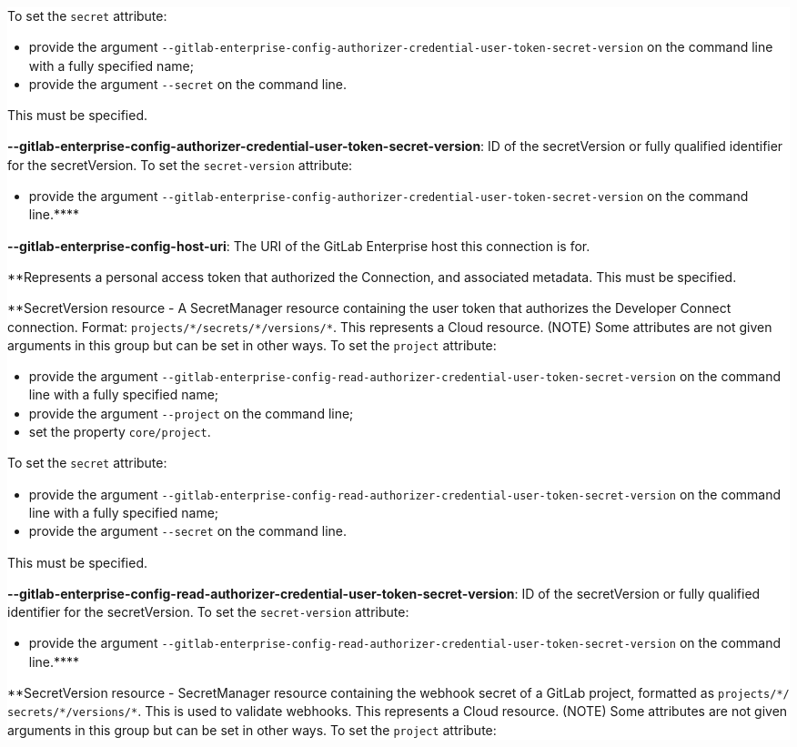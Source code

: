 To set the `secret` attribute:

- provide the argument
`--gitlab-enterprise-config-authorizer-credential-user-token-secret-version`
on the command line with a fully specified name;
- provide the argument `--secret` on the command line.

This must be specified.

**--gitlab-enterprise-config-authorizer-credential-user-token-secret-version**:
ID of the secretVersion or fully qualified identifier for the secretVersion.
To set the `secret-version` attribute:

- provide the argument
`--gitlab-enterprise-config-authorizer-credential-user-token-secret-version`
on the command line.****

**--gitlab-enterprise-config-host-uri**:
The URI of the GitLab Enterprise host this connection is for.

**Represents a personal access token that authorized the Connection, and
associated metadata.
This must be specified.

**SecretVersion resource - A SecretManager resource containing the user token that
authorizes the Developer Connect connection. Format:
`projects/*/secrets/*/versions/*`. This represents a Cloud resource.
(NOTE) Some attributes are not given arguments in this group but can be set in
other ways.
To set the `project` attribute:

- provide the argument
`--gitlab-enterprise-config-read-authorizer-credential-user-token-secret-version`
on the command line with a fully specified name;
- provide the argument `--project` on the command line;
- set the property `core/project`.

To set the `secret` attribute:

- provide the argument
`--gitlab-enterprise-config-read-authorizer-credential-user-token-secret-version`
on the command line with a fully specified name;
- provide the argument `--secret` on the command line.

This must be specified.

**--gitlab-enterprise-config-read-authorizer-credential-user-token-secret-version**:
ID of the secretVersion or fully qualified identifier for the secretVersion.
To set the `secret-version` attribute:

- provide the argument
`--gitlab-enterprise-config-read-authorizer-credential-user-token-secret-version`
on the command line.****

**SecretVersion resource - SecretManager resource containing the webhook secret of
a GitLab project, formatted as `projects/*/secrets/*/versions/*`.
This is used to validate webhooks. This represents a Cloud resource. (NOTE) Some
attributes are not given arguments in this group but can be set in other ways.
To set the `project` attribute:
